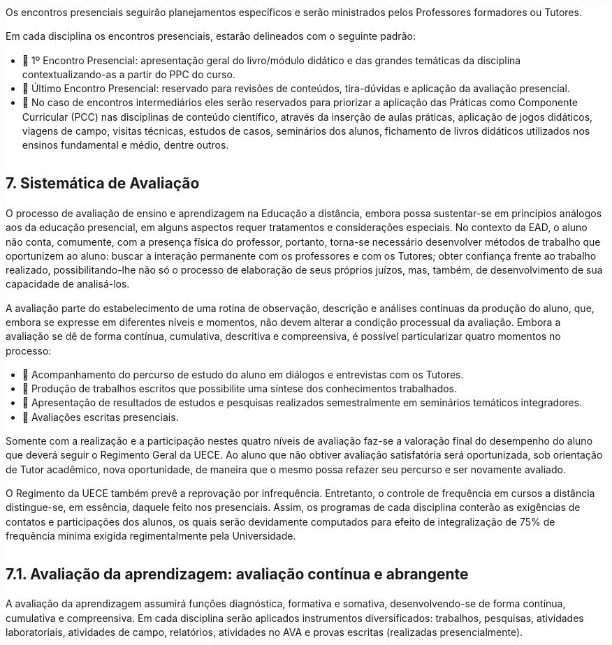 Os encontros presenciais seguirão planejamentos específicos e serão ministrados pelos Professores formadores ou Tutores.

Em cada disciplina os encontros presenciais, estarão delineados com o seguinte padrão:

-  1º Encontro Presencial: apresentação geral do livro/módulo didático e das grandes temáticas da disciplina contextualizando-as a partir do PPC do curso.
-  Último Encontro Presencial: reservado para revisões de conteúdos, tira-dúvidas e aplicação da avaliação presencial.
-  No caso de encontros intermediários eles serão reservados para priorizar a aplicação das Práticas como Componente Curricular (PCC) nas disciplinas de conteúdo científico,  através  da  inserção  de  aulas  práticas,  aplicação  de  jogos  didáticos,  viagens  de campo, visitas técnicas, estudos de casos, seminários dos alunos, fichamento de livros didáticos utilizados nos ensinos fundamental e médio, dentre outros.

## 7. Sistemática de Avaliação

O processo de avaliação de ensino e aprendizagem na Educação a distância,  embora  possa  sustentar-se  em  princípios  análogos  aos  da  educação  presencial, em alguns aspectos requer tratamentos e considerações especiais. No contexto da EAD, o aluno não conta, comumente, com a presença física do professor, portanto, torna-se necessário desenvolver métodos de trabalho que oportunizem ao aluno: buscar a interação permanente com os professores e com os Tutores; obter confiança frente ao trabalho realizado, possibilitando-lhe não só o processo de elaboração de seus próprios juízos, mas, também, de desenvolvimento de sua capacidade de analisá-los.

A avaliação parte do estabelecimento de uma rotina de observação, descrição e análises contínuas da produção do aluno, que, embora se expresse em diferentes níveis e momentos, não devem alterar a condição processual da avaliação.  Embora  a  avaliação  se  dê  de  forma  contínua,  cumulativa,  descritiva  e compreensiva, é possível particularizar quatro momentos no processo:

-  Acompanhamento do percurso de estudo do aluno em diálogos e entrevistas com os Tutores.
-  Produção de trabalhos escritos que possibilite uma síntese dos conhecimentos trabalhados.
-  Apresentação  de  resultados  de  estudos  e  pesquisas  realizados  semestralmente em seminários temáticos integradores.
-  Avaliações escritas presenciais.

Somente com a realização e a participação nestes quatro níveis de avaliação faz-se a valoração final do desempenho do aluno que deverá seguir o Regimento Geral da UECE. Ao aluno que não obtiver avaliação satisfatória será oportunizada,  sob  orientação  de  Tutor  acadêmico,  nova  oportunidade,  de  maneira que o mesmo possa refazer seu percurso e ser novamente avaliado.

O Regimento da UECE também prevê a reprovação por infrequência. Entretanto, o controle de frequência em cursos a distância distingue-se, em essência, daquele feito nos presenciais. Assim, os programas de cada disciplina conterão as exigências de contatos e participações dos alunos, os quais serão devidamente computados para efeito de integralização de 75% de frequência mínima exigida regimentalmente pela Universidade.

## 7.1. Avaliação da aprendizagem: avaliação contínua e abrangente

A  avaliação  da  aprendizagem  assumirá  funções  diagnóstica,  formativa  e somativa, desenvolvendo-se de forma contínua, cumulativa e compreensiva. Em cada  disciplina  serão  aplicados  instrumentos  diversificados:  trabalhos,  pesquisas, atividades laboratoriais, atividades de campo, relatórios, atividades no AVA e provas escritas (realizadas presencialmente).
